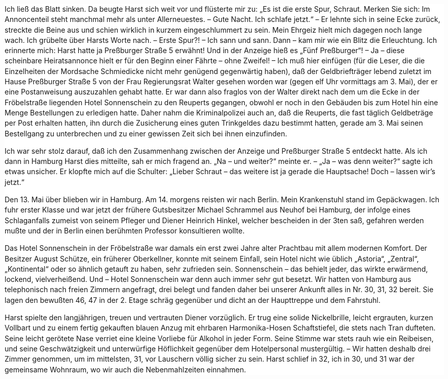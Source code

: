 Ich ließ das Blatt sinken. Da beugte Harst sich weit vor und flüsterte mir zu:
„Es ist die erste Spur, Schraut. Merken Sie sich: Im Annoncenteil steht
manchmal mehr als unter Allerneuestes. – Gute Nacht. Ich schlafe jetzt.“ – Er
lehnte sich in seine Ecke zurück, streckte die Beine aus und schien wirklich in
kurzem eingeschlummert zu sein. Mein Ehrgeiz hielt mich dagegen noch lange
wach. Ich grübelte über Harsts Worte nach. – Erste Spur?! – Ich sann und sann.
Dann – kam mir wie ein Blitz die Erleuchtung. Ich erinnerte mich: Harst hatte
ja Preßburger Straße 5 erwähnt! Und in der Anzeige hieß es „Fünf Preßburger“! –
Ja – diese scheinbare Heiratsannonce hielt er für den Beginn einer Fährte –
ohne Zweifel! – Ich muß hier einfügen (für die Leser, die die Einzelheiten der
Mordsache Schmiedicke nicht mehr genügend gegenwärtig haben), daß der
Geldbriefträger lebend zuletzt im Hause Preßburger Straße 5 von der Frau
Regierungsrat Walter gesehen worden war (gegen elf Uhr vormittags am 3. Mai),
der er eine Postanweisung auszuzahlen gehabt hatte. Er war dann also fraglos
von der Walter direkt nach dem um die Ecke in der Fröbelstraße liegenden Hotel
Sonnenschein zu den Reuperts gegangen, obwohl er noch in den Gebäuden bis zum
Hotel hin eine Menge Bestellungen zu erledigen hatte. Daher nahm die
Kriminalpolizei auch an, daß die Reuperts, die fast täglich Geldbeträge per
Post erhalten hatten, ihn durch die Zusicherung eines guten Trinkgeldes dazu
bestimmt hatten, gerade am 3. Mai seinen Bestellgang zu unterbrechen und zu
einer gewissen Zeit sich bei ihnen einzufinden.

Ich war sehr stolz darauf, daß ich den Zusammenhang zwischen der Anzeige und
Preßburger Straße 5 entdeckt hatte. Als ich dann in Hamburg Harst dies
mitteilte, sah er mich fragend an. „Na – und weiter?“ meinte er. – „Ja – was
denn weiter?“ sagte ich etwas unsicher. Er klopfte mich auf die Schulter:
„Lieber Schraut – das weitere ist ja gerade die Hauptsache! Doch – lassen wir’s
jetzt.“

Den 13. Mai über blieben wir in Hamburg. Am 14. morgens reisten wir nach
Berlin. Mein Krankenstuhl stand im Gepäckwagen. Ich fuhr erster Klasse und war
jetzt der frühere Gutsbesitzer Michael Schrammel aus Neuhof bei Hamburg, der
infolge eines Schlaganfalls zumeist von seinem Pfleger und Diener Heinrich
Hinkel, welcher bescheiden in der 3ten saß, gefahren werden mußte und der in
Berlin einen berühmten Professor konsultieren wollte.

Das Hotel Sonnenschein in der Fröbelstraße war damals ein erst zwei Jahre alter
Prachtbau mit allem modernen Komfort. Der Besitzer August Schütze, ein früherer
Oberkellner, konnte mit seinem Einfall, sein Hotel nicht wie üblich „Astoria“,
„Zentral“, „Kontinental“ oder so ähnlich getauft zu haben, sehr zufrieden sein.
Sonnenschein – das behielt jeder, das wirkte erwärmend, lockend,
vielverheißend. Und – Hotel Sonnenschein war denn auch immer sehr gut besetzt.
Wir hatten von Hamburg aus telephonisch nach freien Zimmern angefragt, drei
belegt und fanden daher bei unserer Ankunft alles in Nr. 30, 31, 32 bereit. Sie
lagen den bewußten 46, 47 in der 2. Etage schräg gegenüber und dicht an der
Haupttreppe und dem Fahrstuhl.

Harst spielte den langjährigen, treuen und vertrauten Diener vorzüglich. Er
trug eine solide Nickelbrille, leicht ergrauten, kurzen Vollbart und zu einem
fertig gekauften blauen Anzug mit ehrbaren Harmonika-Hosen Schaftstiefel, die
stets nach Tran dufteten. Seine leicht gerötete Nase verriet eine kleine
Vorliebe für Alkohol in jeder Form. Seine Stimme war stets rauh wie ein
Reibeisen, und seine Geschwätzigkeit und unterwürfige Höflichkeit gegenüber dem
Hotelpersonal mustergültig. – Wir hatten deshalb drei Zimmer genommen, um im
mittelsten, 31, vor Lauschern völlig sicher zu sein. Harst schlief in 32, ich
in 30, und 31 war der gemeinsame Wohnraum, wo wir auch die Nebenmahlzeiten
einnahmen.
